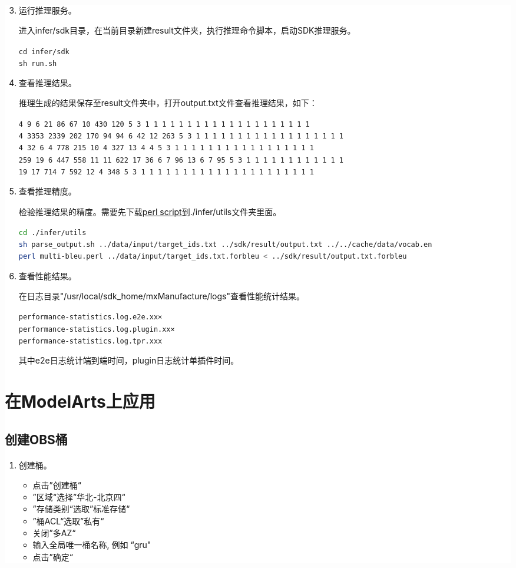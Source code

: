    3. 运行推理服务。

      进入infer/sdk目录，在当前目录新建result文件夹，执行推理命令脚本，启动SDK推理服务。

      ```
      cd infer/sdk
      sh run.sh
      ```

   4. 查看推理结果。

      推理生成的结果保存至result文件夹中，打开output.txt文件查看推理结果，如下：

      ```
      4 9 6 21 86 67 10 430 120 5 3 1 1 1 1 1 1 1 1 1 1 1 1 1 1 1 1 1 1 1 1
      4 3353 2339 202 170 94 94 6 42 12 263 5 3 1 1 1 1 1 1 1 1 1 1 1 1 1 1 1 1 1 1
      4 32 6 4 778 215 10 4 327 13 4 4 5 3 1 1 1 1 1 1 1 1 1 1 1 1 1 1 1 1 1
      259 19 6 447 558 11 11 622 17 36 6 7 96 13 6 7 95 5 3 1 1 1 1 1 1 1 1 1 1 1 1
      19 17 714 7 592 12 4 348 5 3 1 1 1 1 1 1 1 1 1 1 1 1 1 1 1 1 1 1 1 1 1
      ```

   5. 查看推理精度。

      检验推理结果的精度。需要先下载[perl script](https://github.com/moses-smt/mosesdecoder/blob/master/scripts/generic/multi-bleu.perl)到./infer/utils文件夹里面。

      ```bash
      cd ./infer/utils
      sh parse_output.sh ../data/input/target_ids.txt ../sdk/result/output.txt ../../cache/data/vocab.en
      perl multi-bleu.perl ../data/input/target_ids.txt.forbleu < ../sdk/result/output.txt.forbleu
      ```

   6. 查看性能结果。

      在日志目录"/usr/local/sdk_home/mxManufacture/logs"查看性能统计结果。

      ```
      performance-statistics.log.e2e.xx×
      performance-statistics.log.plugin.xx×
      performance-statistics.log.tpr.xxx
      ```

      其中e2e日志统计端到端时间，plugin日志统计单插件时间。

# 在ModelArts上应用

## 创建OBS桶

1. 创建桶。

   * 点击”创建桶“
   * ”区域“选择”华北-北京四“
   * ”存储类别“选取”标准存储“
   * ”桶ACL“选取”私有“
   * 关闭”多AZ“
   * 输入全局唯一桶名称, 例如 “gru"
   * 点击”确定“
